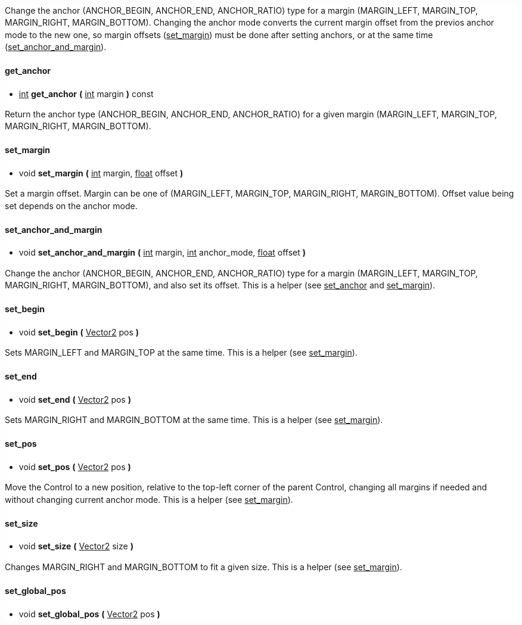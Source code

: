 Change the anchor (ANCHOR_BEGIN, ANCHOR_END, ANCHOR_RATIO) type for a margin (MARGIN_LEFT, MARGIN_TOP, MARGIN_RIGHT, MARGIN_BOTTOM). Changing the anchor mode converts the current margin offset from the previos anchor mode to the new one, so margin offsets ([set&#95;margin](#set_margin)) must be done after setting anchors, or at the same time ([set&#95;anchor&#95;and&#95;margin](#set_anchor_and_margin)).

#### <a name="get_anchor">get_anchor</a>
  * [int](class_int)  **get&#95;anchor**  **(** [int](class_int) margin  **)** const

Return the anchor type (ANCHOR_BEGIN, ANCHOR_END, ANCHOR_RATIO) for a given margin (MARGIN_LEFT, MARGIN_TOP, MARGIN_RIGHT, MARGIN_BOTTOM).

#### <a name="set_margin">set_margin</a>
  * void  **set&#95;margin**  **(** [int](class_int) margin, [float](class_float) offset  **)**

Set a margin offset. Margin can be one of (MARGIN_LEFT, MARGIN_TOP, MARGIN_RIGHT, MARGIN_BOTTOM). Offset value being set depends on the anchor mode.

#### <a name="set_anchor_and_margin">set_anchor_and_margin</a>
  * void  **set&#95;anchor&#95;and&#95;margin**  **(** [int](class_int) margin, [int](class_int) anchor_mode, [float](class_float) offset  **)**

Change the anchor (ANCHOR_BEGIN, ANCHOR_END, ANCHOR_RATIO) type for a margin (MARGIN_LEFT, MARGIN_TOP, MARGIN_RIGHT, MARGIN_BOTTOM), and also set its offset. This is a helper (see [set&#95;anchor](#set_anchor) and [set&#95;margin](#set_margin)).

#### <a name="set_begin">set_begin</a>
  * void  **set&#95;begin**  **(** [Vector2](class_vector2) pos  **)**

Sets MARGIN_LEFT and MARGIN_TOP at the same time. This is a helper (see [set&#95;margin](#set_margin)).

#### <a name="set_end">set_end</a>
  * void  **set&#95;end**  **(** [Vector2](class_vector2) pos  **)**

Sets MARGIN_RIGHT and MARGIN_BOTTOM at the same time. This is a helper (see [set&#95;margin](#set_margin)).

#### <a name="set_pos">set_pos</a>
  * void  **set&#95;pos**  **(** [Vector2](class_vector2) pos  **)**

Move the Control to a new position, relative to the top-left corner of the parent Control, changing all margins if needed and without changing current anchor mode. This is a helper (see [set&#95;margin](#set_margin)).

#### <a name="set_size">set_size</a>
  * void  **set&#95;size**  **(** [Vector2](class_vector2) size  **)**

Changes MARGIN_RIGHT and MARGIN_BOTTOM to fit a given size. This is a helper (see [set&#95;margin](#set_margin)).

#### <a name="set_global_pos">set_global_pos</a>
  * void  **set&#95;global&#95;pos**  **(** [Vector2](class_vector2) pos  **)**
